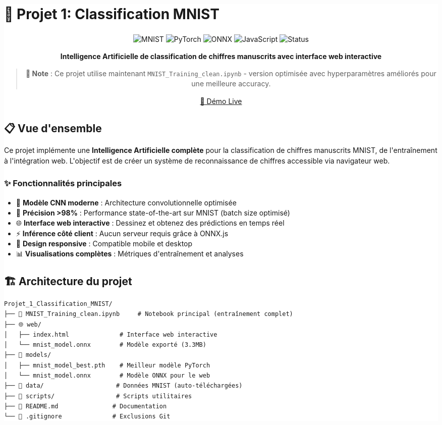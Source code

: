 # 🤖 Projet 1: Classification MNIST

<div align="center">

![MNIST](https://img.shields.io/badge/Dataset-MNIST-blue)
![PyTorch](https://img.shields.io/badge/Framework-PyTorch-red)
![ONNX](https://img.shields.io/badge/Export-ONNX-green)
![JavaScript](https://img.shields.io/badge/Web-JavaScript-yellow)
![Status](https://img.shields.io/badge/Status-Completed-brightgreen)

**Intelligence Artificielle de classification de chiffres manuscrits avec interface web interactive**

> **📝 Note** : Ce projet utilise maintenant `MNIST_Training_clean.ipynb` - version optimisée avec hyperparamètres améliorés pour une meilleure accuracy.

[🚀 Démo Live](https://estebanqui.github.io/Projet-1-Classification-MNIST/index.html)

</div>

## 📋 Vue d'ensemble

Ce projet implémente une **Intelligence Artificielle complète** pour la classification de chiffres manuscrits MNIST, de l'entraînement à l'intégration web. L'objectif est de créer un système de reconnaissance de chiffres accessible via navigateur web.

### ✨ Fonctionnalités principales

- 🧠 **Modèle CNN moderne** : Architecture convolutionnelle optimisée
- 🎯 **Précision >98%** : Performance state-of-the-art sur MNIST (batch size optimisé)  
- 🌐 **Interface web interactive** : Dessinez et obtenez des prédictions en temps réel
- ⚡ **Inférence côté client** : Aucun serveur requis grâce à ONNX.js
- 📱 **Design responsive** : Compatible mobile et desktop
- 📊 **Visualisations complètes** : Métriques d'entraînement et analyses

## 🏗️ Architecture du projet

```
Projet_1_Classification_MNIST/
├── 📓 MNIST_Training_clean.ipynb     # Notebook principal (entraînement complet)
├── 🌐 web/
│   ├── index.html              # Interface web interactive
│   └── mnist_model.onnx        # Modèle exporté (3.3MB)
├── 🤖 models/
│   ├── mnist_model_best.pth    # Meilleur modèle PyTorch
│   └── mnist_model.onnx        # Modèle ONNX pour le web
├── 📁 data/                    # Données MNIST (auto-téléchargées)
├── 🐍 scripts/                 # Scripts utilitaires
├── 📝 README.md               # Documentation
└── 🚫 .gitignore              # Exclusions Git
```
